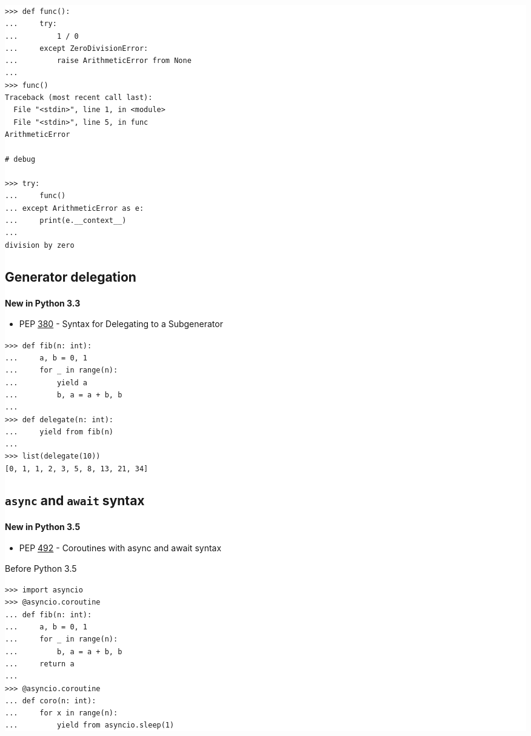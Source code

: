 ``` {.sourceCode .python}
>>> def func():
...     try:
...         1 / 0
...     except ZeroDivisionError:
...         raise ArithmeticError from None
...
>>> func()
Traceback (most recent call last):
  File "<stdin>", line 1, in <module>
  File "<stdin>", line 5, in func
ArithmeticError

# debug

>>> try:
...     func()
... except ArithmeticError as e:
...     print(e.__context__)
...
division by zero
```

Generator delegation
--------------------

**New in Python 3.3**

-   PEP [380](https://www.python.org/dev/peps/pep-0380/) - Syntax for
    Delegating to a Subgenerator

``` {.sourceCode .python}
>>> def fib(n: int):
...     a, b = 0, 1
...     for _ in range(n):
...         yield a
...         b, a = a + b, b
...
>>> def delegate(n: int):
...     yield from fib(n)
...
>>> list(delegate(10))
[0, 1, 1, 2, 3, 5, 8, 13, 21, 34]
```

`async` and `await` syntax
--------------------------

**New in Python 3.5**

-   PEP [492](https://www.python.org/dev/peps/pep-0492/) - Coroutines
    with async and await syntax

Before Python 3.5

``` {.sourceCode .python}
>>> import asyncio
>>> @asyncio.coroutine
... def fib(n: int):
...     a, b = 0, 1
...     for _ in range(n):
...         b, a = a + b, b
...     return a
...
>>> @asyncio.coroutine
... def coro(n: int):
...     for x in range(n):
...         yield from asyncio.sleep(1)
```